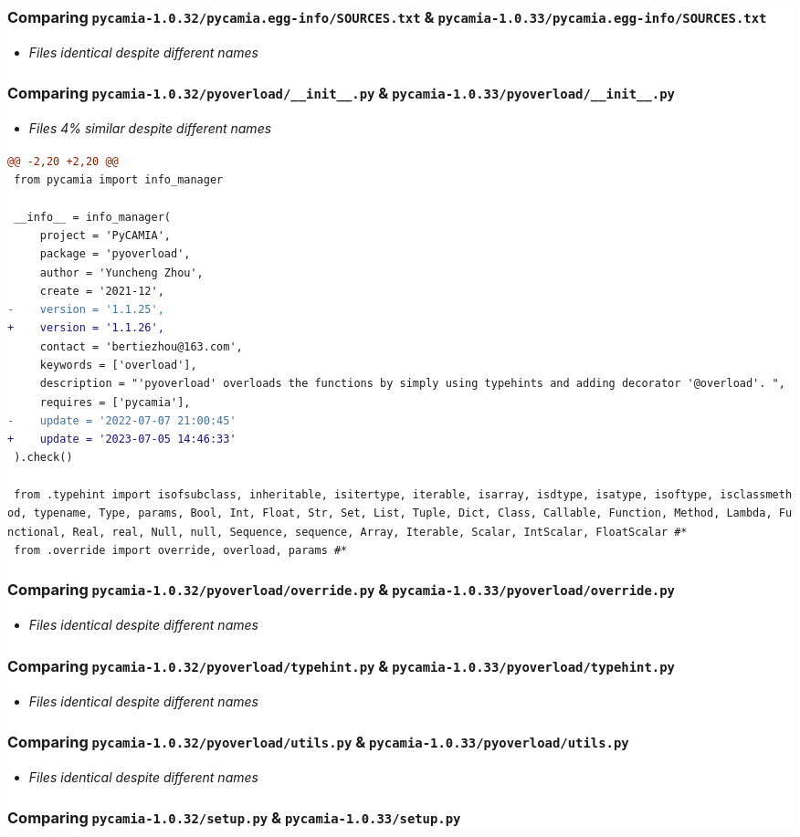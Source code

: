 ### Comparing `pycamia-1.0.32/pycamia.egg-info/SOURCES.txt` & `pycamia-1.0.33/pycamia.egg-info/SOURCES.txt`

 * *Files identical despite different names*

### Comparing `pycamia-1.0.32/pyoverload/__init__.py` & `pycamia-1.0.33/pyoverload/__init__.py`

 * *Files 4% similar despite different names*

```diff
@@ -2,20 +2,20 @@
 from pycamia import info_manager
 
 __info__ = info_manager(
     project = 'PyCAMIA',
     package = 'pyoverload',
     author = 'Yuncheng Zhou',
     create = '2021-12',
-    version = '1.1.25',
+    version = '1.1.26',
     contact = 'bertiezhou@163.com',
     keywords = ['overload'],
     description = "'pyoverload' overloads the functions by simply using typehints and adding decorator '@overload'. ",
     requires = ['pycamia'],
-    update = '2022-07-07 21:00:45'
+    update = '2023-07-05 14:46:33'
 ).check()
 
 from .typehint import isofsubclass, inheritable, isitertype, iterable, isarray, isdtype, isatype, isoftype, isclassmethod, typename, Type, params, Bool, Int, Float, Str, Set, List, Tuple, Dict, Class, Callable, Function, Method, Lambda, Functional, Real, real, Null, null, Sequence, sequence, Array, Iterable, Scalar, IntScalar, FloatScalar #*
 from .override import override, overload, params #*
```

### Comparing `pycamia-1.0.32/pyoverload/override.py` & `pycamia-1.0.33/pyoverload/override.py`

 * *Files identical despite different names*

### Comparing `pycamia-1.0.32/pyoverload/typehint.py` & `pycamia-1.0.33/pyoverload/typehint.py`

 * *Files identical despite different names*

### Comparing `pycamia-1.0.32/pyoverload/utils.py` & `pycamia-1.0.33/pyoverload/utils.py`

 * *Files identical despite different names*

### Comparing `pycamia-1.0.32/setup.py` & `pycamia-1.0.33/setup.py`
